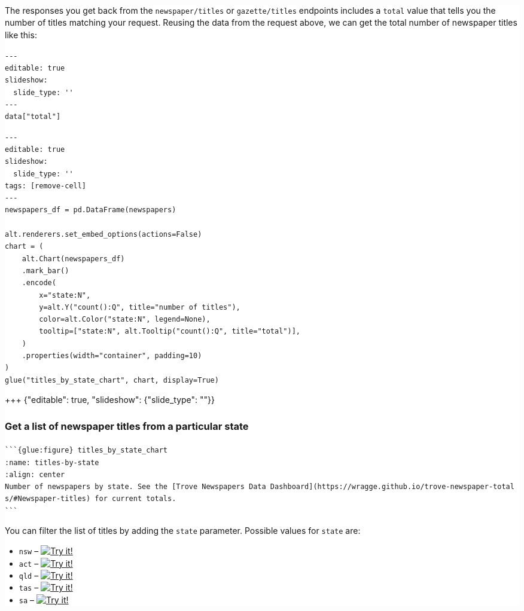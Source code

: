 The responses you get back from the `newspaper/titles` or `gazette/titles` endpoints includes a `total` value that tells you the number of titles matching your request. Reusing the data from the request above, we can get the total number of newspaper titles like this:

```{code-cell} ipython3
---
editable: true
slideshow:
  slide_type: ''
---
data["total"]
```

```{code-cell} ipython3
---
editable: true
slideshow:
  slide_type: ''
tags: [remove-cell]
---
newspapers_df = pd.DataFrame(newspapers)

alt.renderers.set_embed_options(actions=False)
chart = (
    alt.Chart(newspapers_df)
    .mark_bar()
    .encode(
        x="state:N",
        y=alt.Y("count():Q", title="number of titles"),
        color=alt.Color("state:N", legend=None),
        tooltip=["state:N", alt.Tooltip("count():Q", title="total")],
    )
    .properties(width="container", padding=10)
)
glue("titles_by_state_chart", chart, display=True)
```

+++ {"editable": true, "slideshow": {"slide_type": ""}}

### Get a list of newspaper titles from a particular state

````{margin}
```{glue:figure} titles_by_state_chart
:name: titles-by-state
:align: center
Number of newspapers by state. See the [Trove Newspapers Data Dashboard](https://wragge.github.io/trove-newspaper-totals/#Newspaper-titles) for current totals.
```
````

You can filter the list of titles by adding the `state` parameter. Possible values for `state` are: 


- `nsw` – [![Try it!](https://troveconsole.herokuapp.com/static/img/try-trove-api-console.svg)](https://troveconsole.herokuapp.com/v3/?url=https%3A%2F%2Fapi.trove.nla.gov.au%2Fv3%2Fnewspaper%2Ftitles%3Fstate%3Dnsw%26encoding%3Djson)
- `act` – [![Try it!](https://troveconsole.herokuapp.com/static/img/try-trove-api-console.svg)](https://troveconsole.herokuapp.com/v3/?url=https%3A%2F%2Fapi.trove.nla.gov.au%2Fv3%2Fnewspaper%2Ftitles%3Fstate%3Dact%26encoding%3Djson)
- `qld` – [![Try it!](https://troveconsole.herokuapp.com/static/img/try-trove-api-console.svg)](https://troveconsole.herokuapp.com/v3/?url=https%3A%2F%2Fapi.trove.nla.gov.au%2Fv3%2Fnewspaper%2Ftitles%3Fstate%3Dqld%26encoding%3Djson)
- `tas` – [![Try it!](https://troveconsole.herokuapp.com/static/img/try-trove-api-console.svg)](https://troveconsole.herokuapp.com/v3/?url=https%3A%2F%2Fapi.trove.nla.gov.au%2Fv3%2Fnewspaper%2Ftitles%3Fstate%3Dtas%26encoding%3Djson)
- `sa` – [![Try it!](https://troveconsole.herokuapp.com/static/img/try-trove-api-console.svg)](https://troveconsole.herokuapp.com/v3/?url=https%3A%2F%2Fapi.trove.nla.gov.au%2Fv3%2Fnewspaper%2Ftitles%3Fstate%3Dsa%26encoding%3Djson)